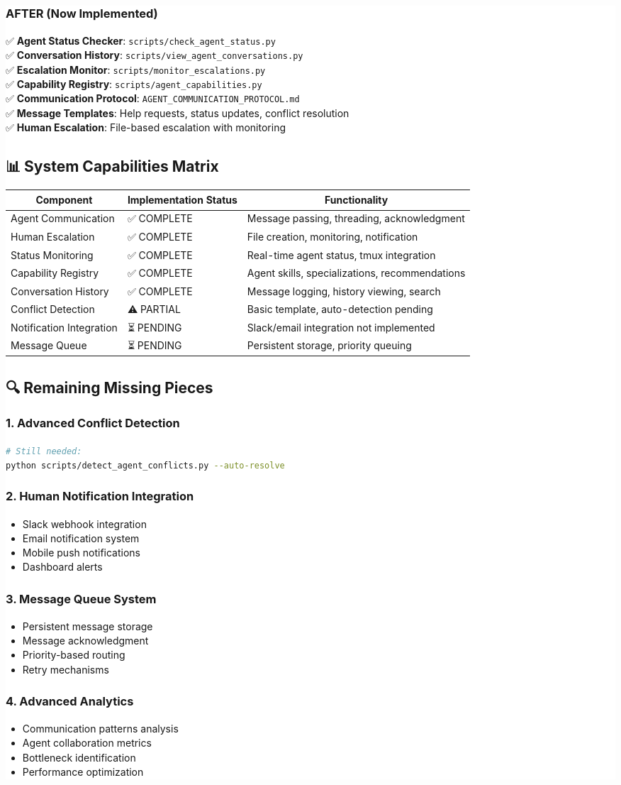 ### **AFTER (Now Implemented)**
✅ **Agent Status Checker**: `scripts/check_agent_status.py`  
✅ **Conversation History**: `scripts/view_agent_conversations.py`  
✅ **Escalation Monitor**: `scripts/monitor_escalations.py`  
✅ **Capability Registry**: `scripts/agent_capabilities.py`  
✅ **Communication Protocol**: `AGENT_COMMUNICATION_PROTOCOL.md`  
✅ **Message Templates**: Help requests, status updates, conflict resolution  
✅ **Human Escalation**: File-based escalation with monitoring  

## 📊 **System Capabilities Matrix**

| Component | Implementation Status | Functionality |
|-----------|----------------------|---------------|
| Agent Communication | ✅ COMPLETE | Message passing, threading, acknowledgment |
| Human Escalation | ✅ COMPLETE | File creation, monitoring, notification |
| Status Monitoring | ✅ COMPLETE | Real-time agent status, tmux integration |
| Capability Registry | ✅ COMPLETE | Agent skills, specializations, recommendations |
| Conversation History | ✅ COMPLETE | Message logging, history viewing, search |
| Conflict Detection | ⚠️ PARTIAL | Basic template, auto-detection pending |
| Notification Integration | ⏳ PENDING | Slack/email integration not implemented |
| Message Queue | ⏳ PENDING | Persistent storage, priority queuing |

## 🔍 **Remaining Missing Pieces**

### **1. Advanced Conflict Detection**
```bash
# Still needed:
python scripts/detect_agent_conflicts.py --auto-resolve
```

### **2. Human Notification Integration**
- Slack webhook integration
- Email notification system
- Mobile push notifications
- Dashboard alerts

### **3. Message Queue System**
- Persistent message storage
- Message acknowledgment
- Priority-based routing
- Retry mechanisms

### **4. Advanced Analytics**
- Communication patterns analysis
- Agent collaboration metrics
- Bottleneck identification
- Performance optimization

